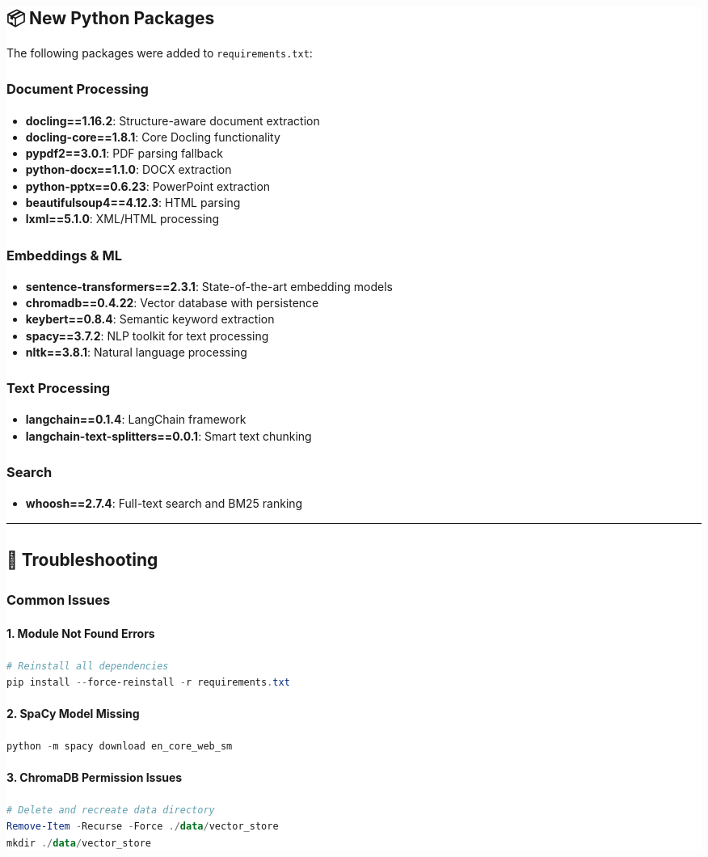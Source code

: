 
## 📦 New Python Packages

The following packages were added to `requirements.txt`:

### Document Processing
- **docling==1.16.2**: Structure-aware document extraction
- **docling-core==1.8.1**: Core Docling functionality
- **pypdf2==3.0.1**: PDF parsing fallback
- **python-docx==1.1.0**: DOCX extraction
- **python-pptx==0.6.23**: PowerPoint extraction
- **beautifulsoup4==4.12.3**: HTML parsing
- **lxml==5.1.0**: XML/HTML processing

### Embeddings & ML
- **sentence-transformers==2.3.1**: State-of-the-art embedding models
- **chromadb==0.4.22**: Vector database with persistence
- **keybert==0.8.4**: Semantic keyword extraction
- **spacy==3.7.2**: NLP toolkit for text processing
- **nltk==3.8.1**: Natural language processing

### Text Processing
- **langchain==0.1.4**: LangChain framework
- **langchain-text-splitters==0.0.1**: Smart text chunking

### Search
- **whoosh==2.7.4**: Full-text search and BM25 ranking

---

## 🐛 Troubleshooting

### Common Issues

#### 1. Module Not Found Errors

```powershell
# Reinstall all dependencies
pip install --force-reinstall -r requirements.txt
```

#### 2. SpaCy Model Missing

```powershell
python -m spacy download en_core_web_sm
```

#### 3. ChromaDB Permission Issues

```powershell
# Delete and recreate data directory
Remove-Item -Recurse -Force ./data/vector_store
mkdir ./data/vector_store
```
